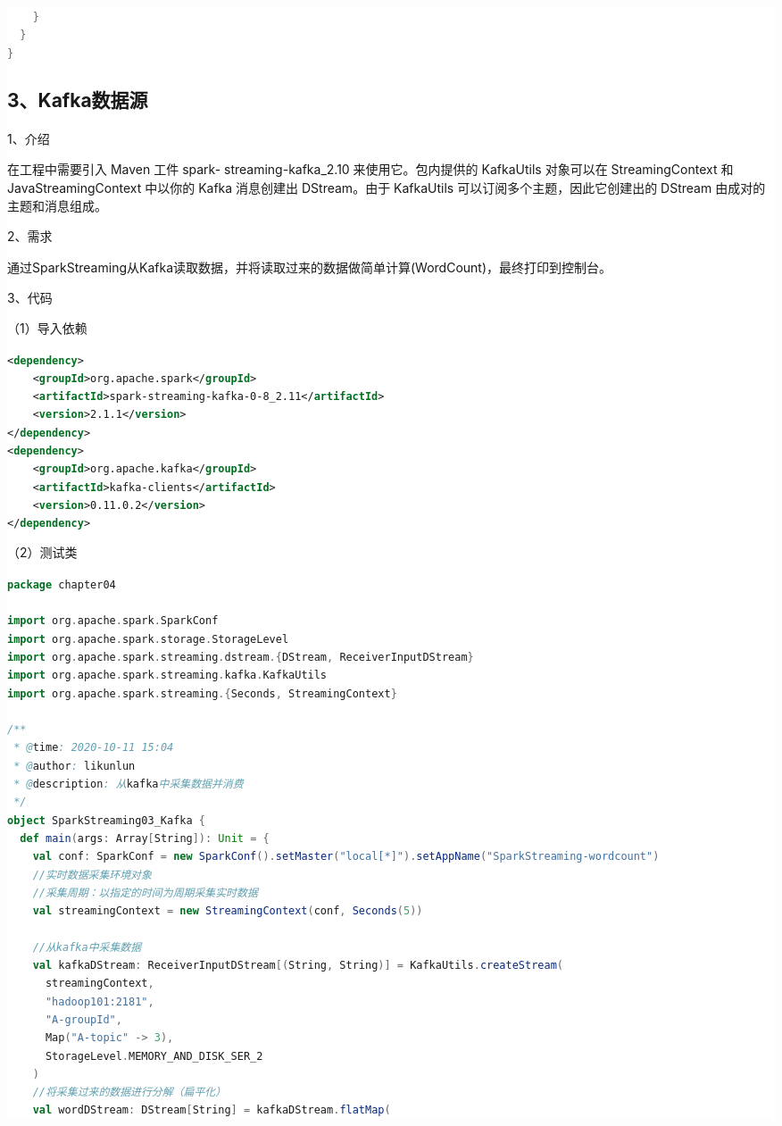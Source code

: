 ```scala
    }
  }
}
```

## 3、Kafka数据源

1、介绍

在工程中需要引入 Maven 工件 spark- streaming-kafka_2.10 来使用它。包内提供的 KafkaUtils 对象可以在 StreamingContext 和 JavaStreamingContext 中以你的 Kafka 消息创建出 DStream。由于 KafkaUtils 可以订阅多个主题，因此它创建出的 DStream 由成对的主题和消息组成。

2、需求

通过SparkStreaming从Kafka读取数据，并将读取过来的数据做简单计算(WordCount)，最终打印到控制台。

3、代码

（1）导入依赖

```xml
<dependency>
    <groupId>org.apache.spark</groupId>
    <artifactId>spark-streaming-kafka-0-8_2.11</artifactId>
    <version>2.1.1</version>
</dependency>
<dependency>
    <groupId>org.apache.kafka</groupId>
    <artifactId>kafka-clients</artifactId>
    <version>0.11.0.2</version>
</dependency>
```

（2）测试类

```scala
package chapter04

import org.apache.spark.SparkConf
import org.apache.spark.storage.StorageLevel
import org.apache.spark.streaming.dstream.{DStream, ReceiverInputDStream}
import org.apache.spark.streaming.kafka.KafkaUtils
import org.apache.spark.streaming.{Seconds, StreamingContext}

/**
 * @time: 2020-10-11 15:04 
 * @author: likunlun 
 * @description: 从kafka中采集数据并消费
 */
object SparkStreaming03_Kafka {
  def main(args: Array[String]): Unit = {
    val conf: SparkConf = new SparkConf().setMaster("local[*]").setAppName("SparkStreaming-wordcount")
    //实时数据采集环境对象
    //采集周期：以指定的时间为周期采集实时数据
    val streamingContext = new StreamingContext(conf, Seconds(5))

    //从kafka中采集数据
    val kafkaDStream: ReceiverInputDStream[(String, String)] = KafkaUtils.createStream(
      streamingContext,
      "hadoop101:2181",
      "A-groupId",
      Map("A-topic" -> 3),
      StorageLevel.MEMORY_AND_DISK_SER_2
    )
    //将采集过来的数据进行分解（扁平化）
    val wordDStream: DStream[String] = kafkaDStream.flatMap(
```
